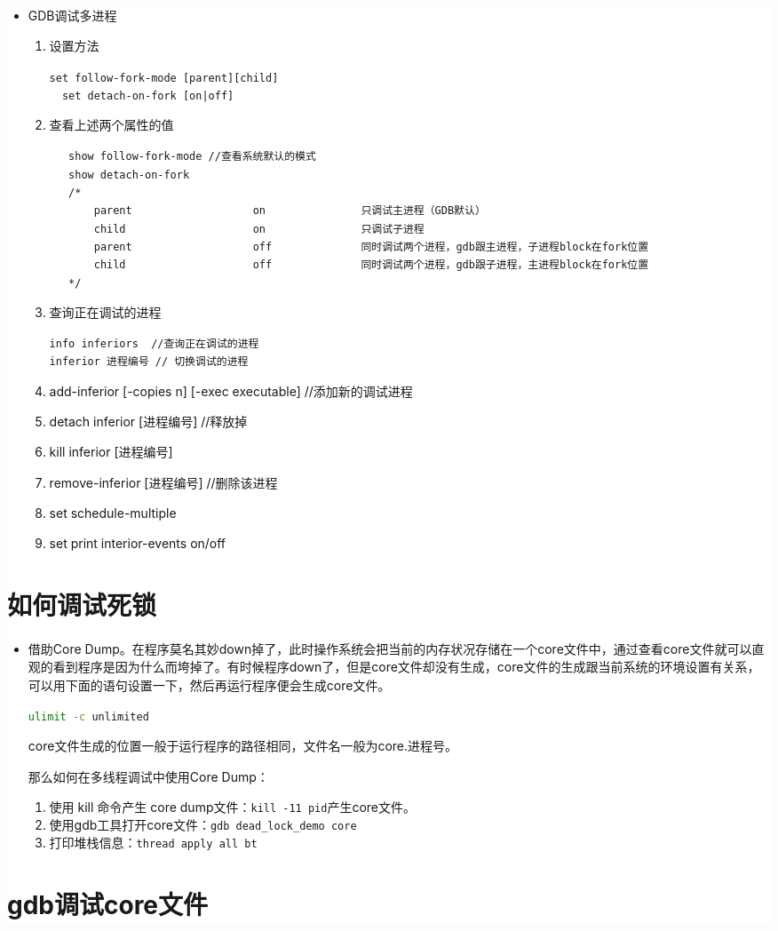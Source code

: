 - GDB调试多进程

  1. 设置方法
	
     ```
     set follow-fork-mode [parent][child] 
	   set detach-on-fork [on|off] 
     ```
  2. 查看上述两个属性的值
  
     ```
        show follow-fork-mode //查看系统默认的模式
        show detach-on-fork
        /* 
        	parent                   on               只调试主进程（GDB默认）
        	child                    on               只调试子进程
        	parent                   off              同时调试两个进程，gdb跟主进程，子进程block在fork位置
        	child                    off              同时调试两个进程，gdb跟子进程，主进程block在fork位置
        */
     ```

  3. 查询正在调试的进程

       ```
       info inferiors  //查询正在调试的进程
       inferior 进程编号 // 切换调试的进程
       ```
  
  4. add-inferior [-copies n] [-exec executable] //添加新的调试进程
  
  5. detach inferior [进程编号] //释放掉 
  
  6. kill inferior [进程编号] 
  
  7. remove-inferior [进程编号] //删除该进程
  
  8. set schedule-multiple 
  
  9. set print interior-events on/off

# 如何调试死锁

- 借助Core Dump。在程序莫名其妙down掉了，此时操作系统会把当前的内存状况存储在一个core文件中，通过查看core文件就可以直观的看到程序是因为什么而垮掉了。有时候程序down了，但是core文件却没有生成，core文件的生成跟当前系统的环境设置有关系，可以用下面的语句设置一下，然后再运行程序便会生成core文件。

  ```bash
  ulimit -c unlimited
  ```

  core文件生成的位置一般于运行程序的路径相同，文件名一般为core.进程号。

  那么如何在多线程调试中使用Core Dump：

  1. 使用 kill 命令产生 core dump文件：`kill -11 pid`产生core文件。
  2. 使用gdb工具打开core文件：`gdb dead_lock_demo core`
  3. 打印堆栈信息：`thread apply all bt`

# gdb调试core文件
